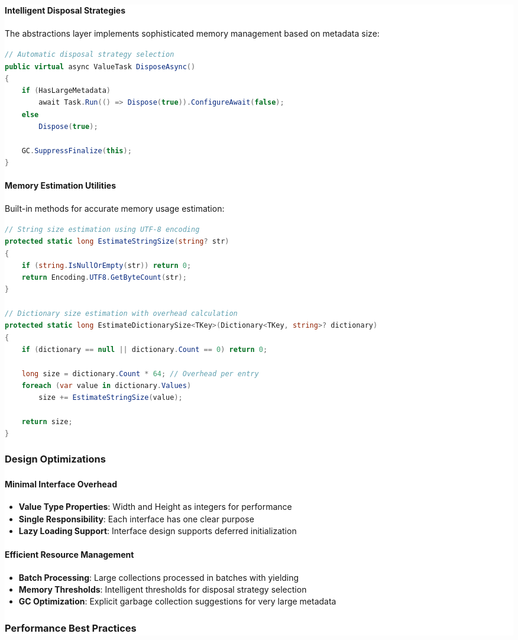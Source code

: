 #### Intelligent Disposal Strategies
The abstractions layer implements sophisticated memory management based on metadata size:

```csharp
// Automatic disposal strategy selection
public virtual async ValueTask DisposeAsync()
{
    if (HasLargeMetadata)
        await Task.Run(() => Dispose(true)).ConfigureAwait(false);
    else
        Dispose(true);

    GC.SuppressFinalize(this);
}
```

#### Memory Estimation Utilities
Built-in methods for accurate memory usage estimation:

```csharp
// String size estimation using UTF-8 encoding
protected static long EstimateStringSize(string? str)
{
    if (string.IsNullOrEmpty(str)) return 0;
    return Encoding.UTF8.GetByteCount(str);
}

// Dictionary size estimation with overhead calculation
protected static long EstimateDictionarySize<TKey>(Dictionary<TKey, string>? dictionary)
{
    if (dictionary == null || dictionary.Count == 0) return 0;

    long size = dictionary.Count * 64; // Overhead per entry
    foreach (var value in dictionary.Values)
        size += EstimateStringSize(value);

    return size;
}
```

### Design Optimizations

#### Minimal Interface Overhead
- **Value Type Properties**: Width and Height as integers for performance
- **Single Responsibility**: Each interface has one clear purpose
- **Lazy Loading Support**: Interface design supports deferred initialization

#### Efficient Resource Management
- **Batch Processing**: Large collections processed in batches with yielding
- **Memory Thresholds**: Intelligent thresholds for disposal strategy selection
- **GC Optimization**: Explicit garbage collection suggestions for very large metadata

### Performance Best Practices
